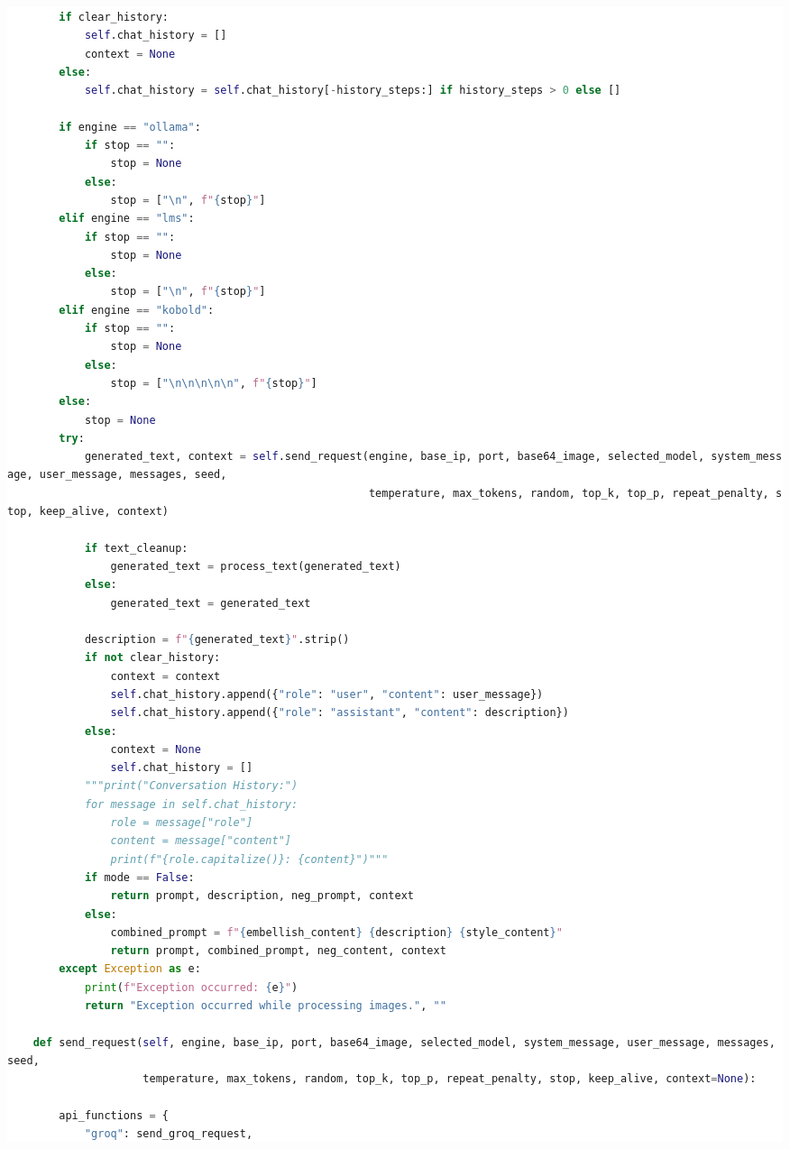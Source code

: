 ```python
        if clear_history:
            self.chat_history = []
            context = None
        else:
            self.chat_history = self.chat_history[-history_steps:] if history_steps > 0 else []

        if engine == "ollama":
            if stop == "":
                stop = None 
            else:
                stop = ["\n", f"{stop}"]
        elif engine == "lms":
            if stop == "":
                stop = None 
            else:
                stop = ["\n", f"{stop}"]
        elif engine == "kobold":
            if stop == "":
                stop = None 
            else:
                stop = ["\n\n\n\n\n", f"{stop}"]
        else:
            stop = None
        try:
            generated_text, context = self.send_request(engine, base_ip, port, base64_image, selected_model, system_message, user_message, messages, seed, 
                                                        temperature, max_tokens, random, top_k, top_p, repeat_penalty, stop, keep_alive, context)           
            
            if text_cleanup:
                generated_text = process_text(generated_text)
            else:
                generated_text = generated_text      

            description = f"{generated_text}".strip()
            if not clear_history:   
                context = context
                self.chat_history.append({"role": "user", "content": user_message})
                self.chat_history.append({"role": "assistant", "content": description})
            else:
                context = None
                self.chat_history = []        
            """print("Conversation History:")
            for message in self.chat_history:
                role = message["role"]
                content = message["content"]
                print(f"{role.capitalize()}: {content}")"""
            if mode == False:
                return prompt, description, neg_prompt, context
            else:
                combined_prompt = f"{embellish_content} {description} {style_content}"
                return prompt, combined_prompt, neg_content, context
        except Exception as e:
            print(f"Exception occurred: {e}")
            return "Exception occurred while processing images.", ""      

    def send_request(self, engine, base_ip, port, base64_image, selected_model, system_message, user_message, messages, seed, 
                     temperature, max_tokens, random, top_k, top_p, repeat_penalty, stop, keep_alive, context=None):
    
        api_functions = {
            "groq": send_groq_request,
```